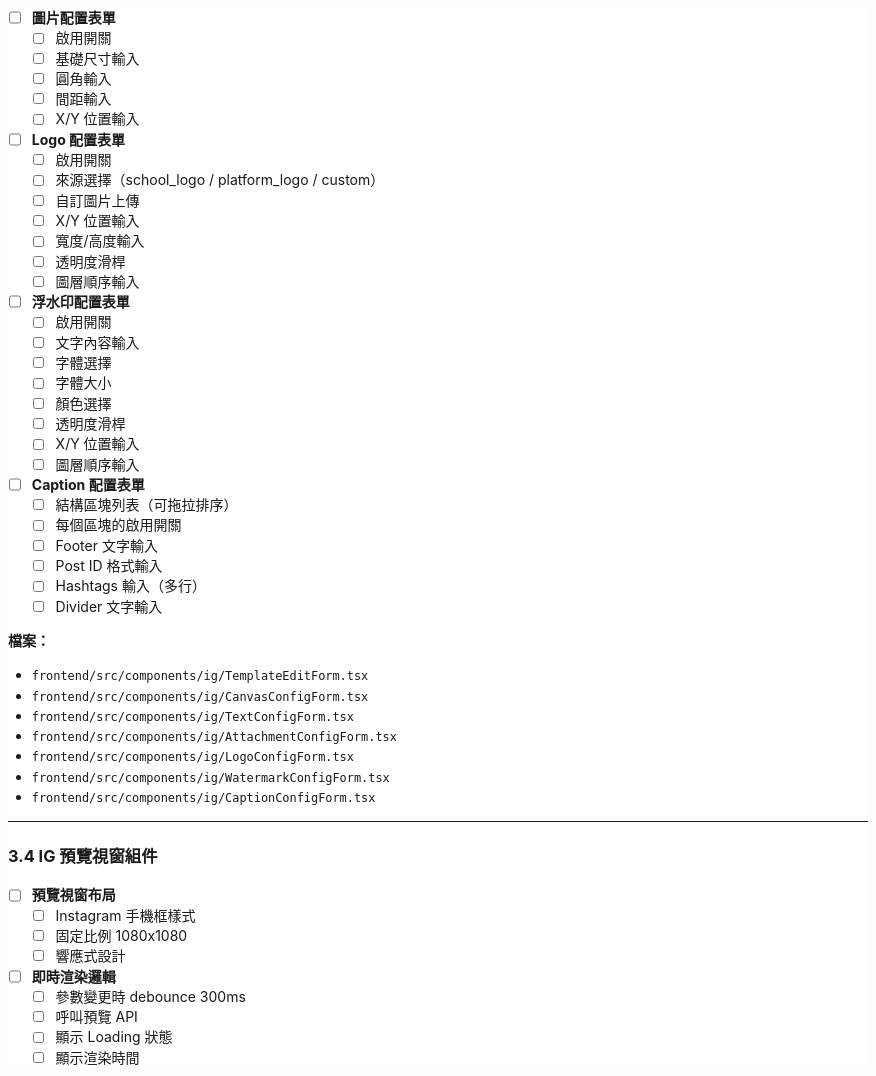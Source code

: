 - [ ] **圖片配置表單**
  - [ ] 啟用開關
  - [ ] 基礎尺寸輸入
  - [ ] 圓角輸入
  - [ ] 間距輸入
  - [ ] X/Y 位置輸入

- [ ] **Logo 配置表單**
  - [ ] 啟用開關
  - [ ] 來源選擇（school_logo / platform_logo / custom）
  - [ ] 自訂圖片上傳
  - [ ] X/Y 位置輸入
  - [ ] 寬度/高度輸入
  - [ ] 透明度滑桿
  - [ ] 圖層順序輸入

- [ ] **浮水印配置表單**
  - [ ] 啟用開關
  - [ ] 文字內容輸入
  - [ ] 字體選擇
  - [ ] 字體大小
  - [ ] 顏色選擇
  - [ ] 透明度滑桿
  - [ ] X/Y 位置輸入
  - [ ] 圖層順序輸入

- [ ] **Caption 配置表單**
  - [ ] 結構區塊列表（可拖拉排序）
  - [ ] 每個區塊的啟用開關
  - [ ] Footer 文字輸入
  - [ ] Post ID 格式輸入
  - [ ] Hashtags 輸入（多行）
  - [ ] Divider 文字輸入

**檔案：**
- `frontend/src/components/ig/TemplateEditForm.tsx`
- `frontend/src/components/ig/CanvasConfigForm.tsx`
- `frontend/src/components/ig/TextConfigForm.tsx`
- `frontend/src/components/ig/AttachmentConfigForm.tsx`
- `frontend/src/components/ig/LogoConfigForm.tsx`
- `frontend/src/components/ig/WatermarkConfigForm.tsx`
- `frontend/src/components/ig/CaptionConfigForm.tsx`

---

### 3.4 IG 預覽視窗組件
- [ ] **預覽視窗布局**
  - [ ] Instagram 手機框樣式
  - [ ] 固定比例 1080x1080
  - [ ] 響應式設計

- [ ] **即時渲染邏輯**
  - [ ] 參數變更時 debounce 300ms
  - [ ] 呼叫預覽 API
  - [ ] 顯示 Loading 狀態
  - [ ] 顯示渲染時間
